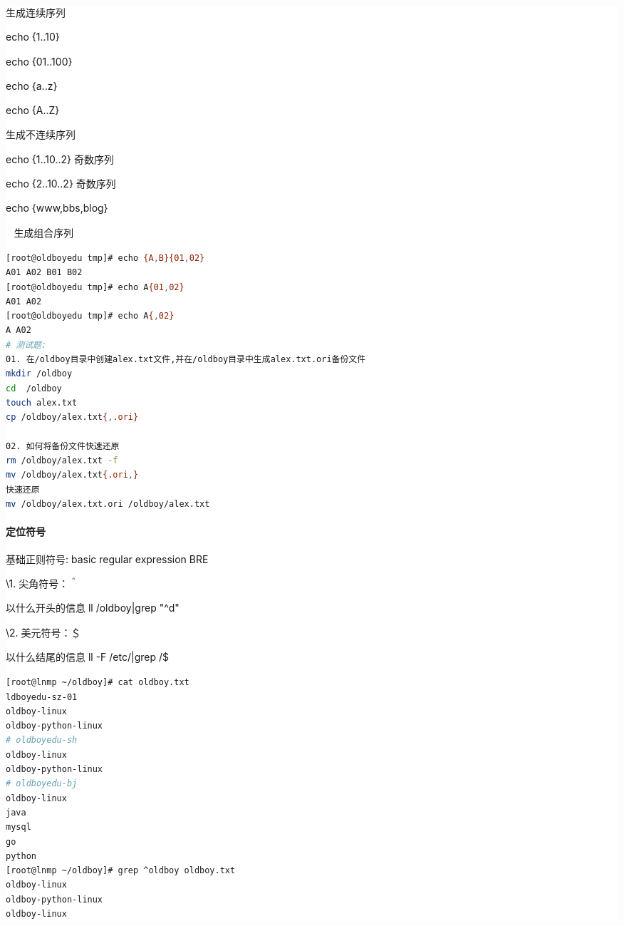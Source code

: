 生成连续序列

echo {1..10}

echo {01..100}

echo {a..z}

echo {A..Z}

生成不连续序列

echo {1..10..2} 奇数序列

echo {2..10..2} 奇数序列

echo {www,bbs,blog}

​      生成组合序列

```bash
[root@oldboyedu tmp]# echo {A,B}{01,02}
A01 A02 B01 B02
[root@oldboyedu tmp]# echo A{01,02}
A01 A02
[root@oldboyedu tmp]# echo A{,02}
A A02
# 测试题:
01. 在/oldboy目录中创建alex.txt文件,并在/oldboy目录中生成alex.txt.ori备份文件
mkdir /oldboy 
cd  /oldboy
touch alex.txt 
cp /oldboy/alex.txt{,.ori}

02. 如何将备份文件快速还原
rm /oldboy/alex.txt -f 
mv /oldboy/alex.txt{.ori,}
快速还原
mv /oldboy/alex.txt.ori /oldboy/alex.txt
```

#### 定位符号

基础正则符号: basic  regular expression BRE

\1. 尖角符号：＾ 

  以什么开头的信息 ll /oldboy|grep "^d" 

\2. 美元符号：＄

  以什么结尾的信息 ll -F /etc/|grep /$

```bash
[root@lnmp ~/oldboy]# cat oldboy.txt 
ldboyedu-sz-01
oldboy-linux
oldboy-python-linux
# oldboyedu-sh
oldboy-linux
oldboy-python-linux
# oldboyedu-bj
oldboy-linux
java
mysql
go
python
[root@lnmp ~/oldboy]# grep ^oldboy oldboy.txt 
oldboy-linux
oldboy-python-linux
oldboy-linux
```